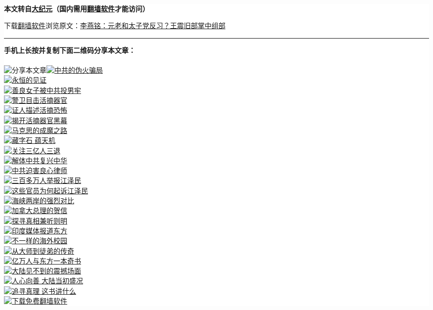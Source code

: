 <strong>本文转自<a href="https://www.epochtimes.com">大纪元</a>（国内需用<a href="https://github.com/1992513/www/blob/master/README.md#8">翻墙软件</a>才能访问）</strong><p>下载<a href="https://github.com/1992513/www/blob/master/README.md#8">翻墙软件</a>浏览原文：<a href="https://www.epochtimes.com/gb/25/4/11/n14479934.htm">李燕铭：元老和太子党反习？王震旧部掌中组部</a></p><hr>
<strong>手机上长按并复制下面二维码分享本文章：</strong><br><br><img src="https://quickchart.io/qr?size=256&text=https://github.com/1992513/djy/blob/master/gb/25/4/11/n14479934.md%231" title="分享本文章"></td><td VALIGN=TOP><a href="https://github.com/1992513/djy/blob/master/gb/16/1/21/n4622075.md?dfh#1" target="_blank"><img src="https://raw.githubusercontent.com/1992513/djy/master/gb/300/wei-f1.jpg" title="中共的伪火骗局"  alt="中共的伪火骗局"></a><br><a href="https://github.com/1992513/www/blob/master/README.md?dfh#9" target="_blank"><img src="https://raw.githubusercontent.com/1992513/djy/master/gb/300/yong-h.jpg" title="永恒的见证"  alt="永恒的见证"></a><br><a href="https://github.com/1992513/djy/blob/master/gb/13/9/29/n3974789.md?dfh#1" target="_blank"><img src="https://raw.githubusercontent.com/1992513/djy/master/gb/300/shang-lnz.jpg" title="善良女子被中共投男牢"  alt="善良女子被中共投男牢"></a><br><a href="https://github.com/1992513/djy/blob/master/gb/16/3/16/n4663449.md?dfh#1" target="_blank"><img src="https://raw.githubusercontent.com/1992513/djy/master/gb/300/huo-z3.jpg" title="警卫目击活摘器官"  alt="警卫目击活摘器官"></a><br><a href="https://github.com/1992513/djy/blob/master/gb/16/8/7/n8177641.md?dfh#1" target="_blank"><img src="https://raw.githubusercontent.com/1992513/djy/master/gb/300/huo-z4.jpg" title="证人描述活摘恐怖"  alt="证人描述活摘恐怖"></a><br><a href="https://github.com/1992513/djy/blob/master/gb/10/4/19/n2881569.md?dfh#1" target="_blank"><img src="https://raw.githubusercontent.com/1992513/djy/master/gb/300/huo-z1.jpg" title="揭开活摘器官黑幕"  alt="揭开活摘器官黑幕"></a><br><a href="https://github.com/1992513/djy/blob/master/gb/10/11/7/n3077476.md?dfh#1" target="_blank"><img src="https://raw.githubusercontent.com/1992513/djy/master/gb/300/ma-ks.jpg" title="马克思的成魔之路"  alt="马克思的成魔之路"></a><br><a href="https://github.com/1992513/djy/blob/master/gb/14/6/9/n4173977.md?dfh#1" target="_blank"><img src="https://raw.githubusercontent.com/1992513/djy/master/gb/300/chang-zs.jpg" title="藏字石 蕴天机"  alt="藏字石 蕴天机"></a><br><a href="https://github.com/1992513/djy/blob/master/gb/18/5/10/n10381511.md?dfh#1" target="_blank"><img src="https://raw.githubusercontent.com/1992513/djy/master/gb/300/st1.jpg" title="关注三亿人三退"  alt="关注三亿人三退"></a><br><a href="https://github.com/1992513/djy/blob/master/gb/18/3/21/n10237682.md?dfh#1" target="_blank"><img src="https://raw.githubusercontent.com/1992513/djy/master/gb/300/jie-t.jpg" title="解体中共复兴中华"  alt="解体中共复兴中华"></a><br><a href="https://github.com/1992513/djy/blob/master/gb/9/2/9/n2422991.md?dfh#1" target="_blank"><img src="https://raw.githubusercontent.com/1992513/djy/master/gb/300/gao-zs.jpg" title="中共迫害良心律师"  alt="中共迫害良心律师"></a><br><a href="https://github.com/1992513/djy/blob/master/gb/18/12/9/n10900044.md?dfh#1" target="_blank"><img src="https://raw.githubusercontent.com/1992513/djy/master/gb/300/sj1.jpg" title="三百多万人举报江泽民"  alt="三百多万人举报江泽民"></a><br><a href="https://github.com/1992513/djy/blob/master/gb/18/8/28/n10672014.md?dfh#1" target="_blank"><img src="https://raw.githubusercontent.com/1992513/djy/master/gb/300/sj2.jpg" title="这些官员为何起诉江泽民"  alt="这些官员为何起诉江泽民"></a><br><a href="https://github.com/1992513/djy/blob/master/gb/8/12/18/n2367165.md?dfh#1" target="_blank"><img src="https://raw.githubusercontent.com/1992513/djy/master/gb/300/liangan.jpg" title="海峡两岸的强烈对比"  alt="海峡两岸的强烈对比"></a><br><a href="https://github.com/1992513/djy/blob/master/gb/15/12/10/n4593139.md?dfh#1" target="_blank"><img src="https://raw.githubusercontent.com/1992513/djy/master/gb/300/jia-ndzl.jpg" title="加拿大总理的贺信"  alt="加拿大总理的贺信"></a><br><a href="https://github.com/1992513/djy/blob/master/gb/11/6/17/n3289382.md?dfh#1" target="_blank"><img src="https://raw.githubusercontent.com/1992513/djy/master/gb/300/xiao-wd.jpg" title="探寻真相兼听则明"  alt="探寻真相兼听则明"></a><br><a href="https://github.com/1992513/djy/blob/master/gb/18/10/27/n10812623.md?dfh#1" target="_blank"><img src="https://raw.githubusercontent.com/1992513/djy/master/gb/300/yindu.jpg" title="印度媒体报道东方"  alt="印度媒体报道东方"></a><br><a href="https://github.com/1992513/djy/blob/master/gb/18/6/9/n10469652.md?dfh#1" target="_blank"><img src="https://raw.githubusercontent.com/1992513/djy/master/gb/300/xie-j.jpg" title="不一样的海外校园"  alt="不一样的海外校园"></a><br><a href="https://github.com/1992513/djy/blob/master/gb/7/4/5/n1669415.md?dfh#1" target="_blank"><img src="https://raw.githubusercontent.com/1992513/djy/master/gb/300/li-up.jpg" title="从大师到徒弟的传奇"  alt="从大师到徒弟的传奇"></a><br><a href="https://github.com/1992513/djy/blob/master/gb/17/5/26/n9191512.md?dfh#1" target="_blank"><img src="https://raw.githubusercontent.com/1992513/djy/master/gb/300/zfl2.jpg" title="亿万人与东方一本奇书"  alt="亿万人与东方一本奇书"></a><br><a href="https://github.com/1992513/djy/blob/master/gb/13/11/27/n4020290.md?dfh#1" target="_blank"><img src="https://raw.githubusercontent.com/1992513/djy/master/gb/300/zhen-h.jpg" title="大陆见不到的震撼场面"  alt="大陆见不到的震撼场面"></a><br><a href="https://github.com/1992513/djy/blob/master/gb/15/7/17/n4482910.md?dfh#1" target="_blank"><img src="https://raw.githubusercontent.com/1992513/djy/master/gb/300/dalu-sk.jpg" title="人心向善 大陆当初盛况"  alt="人心向善 大陆当初盛况"></a><br><a href="https://github.com/1992513/djy/blob/master/gb/19/1/5/n10955468.md?dfh#1" target="_blank"><img src="https://raw.githubusercontent.com/1992513/djy/master/gb/300/zfl1.jpg" title="追寻真理 这书讲什么"  alt="追寻真理 这书讲什么"></a><br><a href="https://github.com/1992513/www/blob/master/README.md?dfh#1" target="_blank"><img src="https://raw.githubusercontent.com/1992513/djy/master/gb/300/fq1.jpg" title="下载免费翻墙软件"  alt="下载免费翻墙软件"></a><br></td></tr></table>
